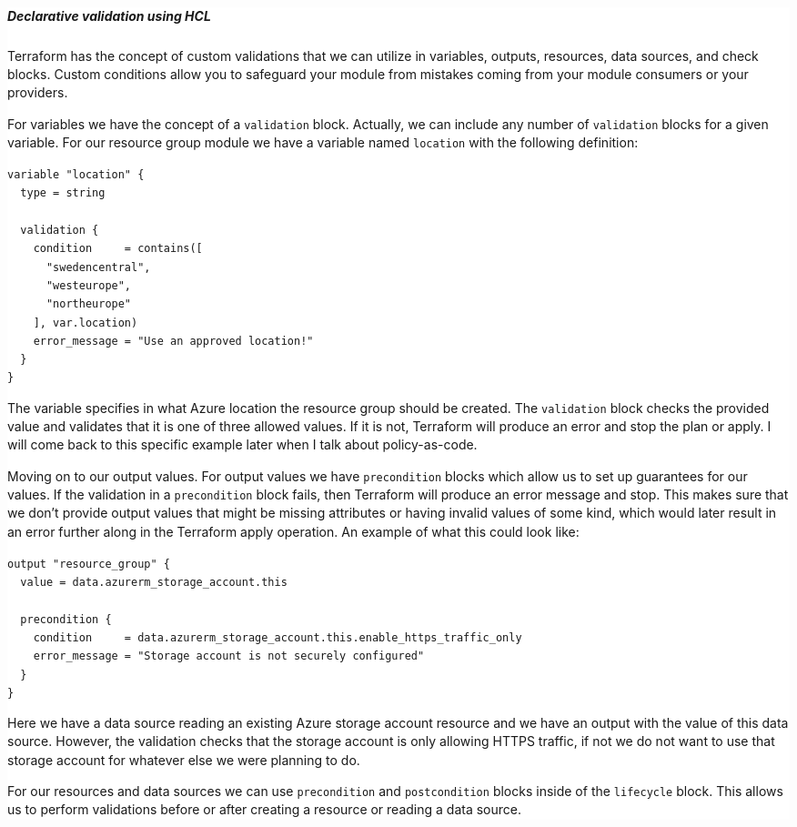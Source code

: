 ##### Declarative validation using HCL

Terraform has the concept of custom validations that we can utilize in variables, outputs, resources, data sources, and check blocks. Custom conditions allow you to safeguard your module from mistakes coming from your module consumers or your providers.

For variables we have the concept of a `validation` block. Actually, we can include any number of `validation` blocks for a given variable. For our resource group module we have a variable named `location` with the following definition:

```
variable "location" {
  type = string

  validation {
    condition     = contains([
      "swedencentral",
      "westeurope",
      "northeurope"
    ], var.location)
    error_message = "Use an approved location!"
  }
}

```

The variable specifies in what Azure location the resource group should be created. The `validation` block checks the provided value and validates that it is one of three allowed values. If it is not, Terraform will produce an error and stop the plan or apply. I will come back to this specific example later when I talk about policy-as-code.

Moving on to our output values. For output values we have `precondition` blocks which allow us to set up guarantees for our values. If the validation in a `precondition` block fails, then Terraform will produce an error message and stop. This makes sure that we don’t provide output values that might be missing attributes or having invalid values of some kind, which would later result in an error further along in the Terraform apply operation. An example of what this could look like:

```
output "resource_group" {
  value = data.azurerm_storage_account.this

  precondition {
    condition     = data.azurerm_storage_account.this.enable_https_traffic_only
    error_message = "Storage account is not securely configured"
  }
}

```

Here we have a data source reading an existing Azure storage account resource and we have an output with the value of this data source. However, the validation checks that the storage account is only allowing HTTPS traffic, if not we do not want to use that storage account for whatever else we were planning to do.

For our resources and data sources we can use `precondition` and `postcondition` blocks inside of the `lifecycle` block. This allows us to perform validations before or after creating a resource or reading a data source.
